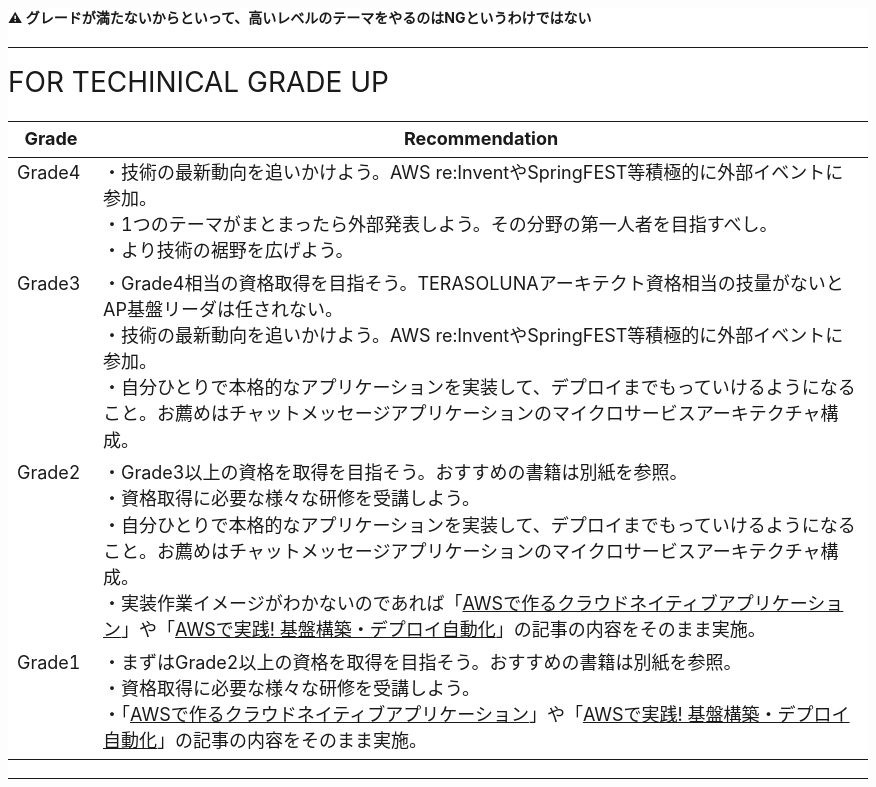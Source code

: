 #### :warning: グレードが満たないからといって、高いレベルのテーマをやるのはNGというわけではない

---

<span style="font-size:28px">FOR TECHINICAL GRADE UP</span>


<div style="font-size:18px; margin:auto">
  <table>
    <colgroup>
      <col style='width:10%;'>
      <col style='width:90%;'>
    </colgroup>
    <thead>
      <tr>
        <th width="200px" style="text-align:center;">Grade</th>
        <th style="text-align:center;">Recommendation</th>
      </tr>
    </thead>
    <tbody>
      <tr>
        <td>Grade4</td>
        <td>
          ・技術の最新動向を追いかけよう。AWS re:InventやSpringFEST等積極的に外部イベントに参加。<br/>
          ・1つのテーマがまとまったら外部発表しよう。その分野の第一人者を目指すべし。<br/>
          ・より技術の裾野を広げよう。
        </td>
      </tr>
      <tr>
        <td>Grade3</td>
        <td>
          ・Grade4相当の資格取得を目指そう。TERASOLUNAアーキテクト資格相当の技量がないとAP基盤リーダは任されない。<br/>
          ・技術の最新動向を追いかけよう。AWS re:InventやSpringFEST等積極的に外部イベントに参加。<br/>
          ・自分ひとりで本格的なアプリケーションを実装して、デプロイまでもっていけるようになること。お薦めはチャットメッセージアプリケーションのマイクロサービスアーキテクチャ構成。
        </td>
      </tr>
      <tr>
        <td>Grade2</td>
        <td>
          ・Grade3以上の資格を取得を目指そう。おすすめの書籍は別紙を参照。<br/>
          ・資格取得に必要な様々な研修を受講しよう。<br/>
          ・自分ひとりで本格的なアプリケーションを実装して、デプロイまでもっていけるようになること。お薦めはチャットメッセージアプリケーションのマイクロサービスアーキテクチャ構成。<br/>
          ・実装作業イメージがわかないのであれば「<a href="https://news.mynavi.jp/itsearch/series/devsoft/AWS.html" target="_blank">AWSで作るクラウドネイティブアプリケーション</a>」や「<a href="https://news.mynavi.jp/itsearch/series/devsoft/AWSAuto.html" target="_blank">AWSで実践! 基盤構築・デプロイ自動化</a>」の記事の内容をそのまま実施。
        </td>
      </tr>
      <tr>
        <td>Grade1</td>
        <td>
          ・まずはGrade2以上の資格を取得を目指そう。おすすめの書籍は別紙を参照。<br/>
          ・資格取得に必要な様々な研修を受講しよう。<br/>
          ・「<a href="https://news.mynavi.jp/itsearch/series/devsoft/AWS.html" target="_blank">AWSで作るクラウドネイティブアプリケーション</a>」や「<a href="https://news.mynavi.jp/itsearch/series/devsoft/AWSAuto.html" target="_blank">AWSで実践! 基盤構築・デプロイ自動化</a>」の記事の内容をそのまま実施。
        </td>
      </tr>
    </tbody>
  </table>
</div>

---